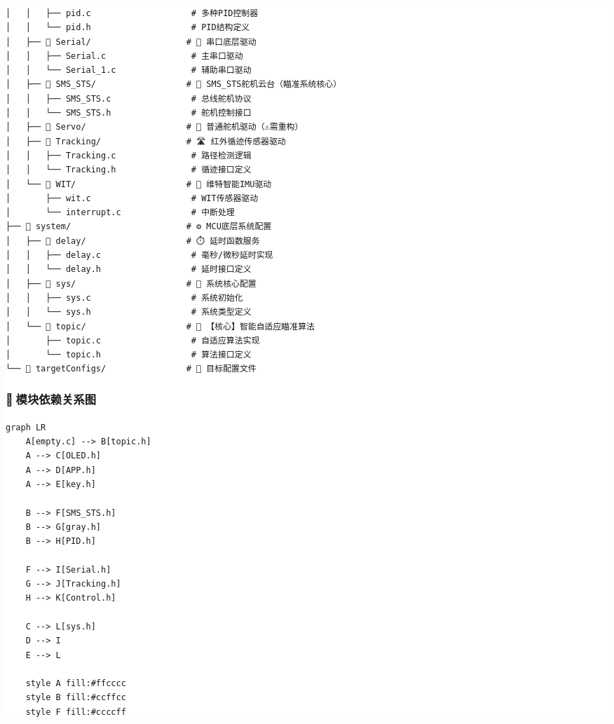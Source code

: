 ```
│   │   ├── pid.c                    # 多种PID控制器
│   │   └── pid.h                    # PID结构定义
│   ├── 📁 Serial/                   # 📡 串口底层驱动
│   │   ├── Serial.c                 # 主串口驱动
│   │   └── Serial_1.c               # 辅助串口驱动
│   ├── 📁 SMS_STS/                  # 🎯 SMS_STS舵机云台（瞄准系统核心）
│   │   ├── SMS_STS.c                # 总线舵机协议
│   │   └── SMS_STS.h                # 舵机控制接口
│   ├── 📁 Servo/                    # 🔄 普通舵机驱动（⚠️需重构）
│   ├── 📁 Tracking/                 # 🛣️ 红外循迹传感器驱动
│   │   ├── Tracking.c               # 路径检测逻辑
│   │   └── Tracking.h               # 循迹接口定义
│   └── 📁 WIT/                      # 🧭 维特智能IMU驱动
│       ├── wit.c                    # WIT传感器驱动
│       └── interrupt.c              # 中断处理
├── 📁 system/                       # ⚙️ MCU底层系统配置
│   ├── 📁 delay/                    # ⏱️ 延时函数服务
│   │   ├── delay.c                  # 毫秒/微秒延时实现
│   │   └── delay.h                  # 延时接口定义
│   ├── 📁 sys/                      # 🔧 系统核心配置
│   │   ├── sys.c                    # 系统初始化
│   │   └── sys.h                    # 系统类型定义
│   └── 📁 topic/                    # 🧠 【核心】智能自适应瞄准算法
│       ├── topic.c                  # 自适应算法实现
│       └── topic.h                  # 算法接口定义
└── 📁 targetConfigs/                # 🎯 目标配置文件
```

### 🔗 模块依赖关系图

```mermaid
graph LR
    A[empty.c] --> B[topic.h]
    A --> C[OLED.h]
    A --> D[APP.h]
    A --> E[key.h]
    
    B --> F[SMS_STS.h]
    B --> G[gray.h]
    B --> H[PID.h]
    
    F --> I[Serial.h]
    G --> J[Tracking.h]
    H --> K[Control.h]
    
    C --> L[sys.h]
    D --> I
    E --> L
    
    style A fill:#ffcccc
    style B fill:#ccffcc
    style F fill:#ccccff
```
